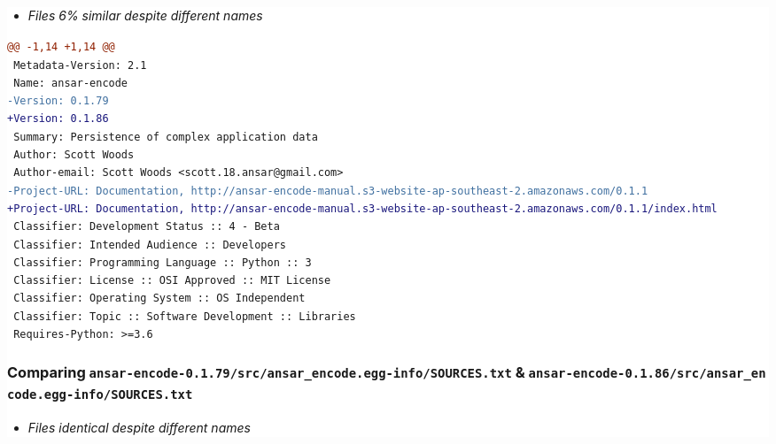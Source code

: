  * *Files 6% similar despite different names*

```diff
@@ -1,14 +1,14 @@
 Metadata-Version: 2.1
 Name: ansar-encode
-Version: 0.1.79
+Version: 0.1.86
 Summary: Persistence of complex application data
 Author: Scott Woods
 Author-email: Scott Woods <scott.18.ansar@gmail.com>
-Project-URL: Documentation, http://ansar-encode-manual.s3-website-ap-southeast-2.amazonaws.com/0.1.1
+Project-URL: Documentation, http://ansar-encode-manual.s3-website-ap-southeast-2.amazonaws.com/0.1.1/index.html
 Classifier: Development Status :: 4 - Beta
 Classifier: Intended Audience :: Developers
 Classifier: Programming Language :: Python :: 3
 Classifier: License :: OSI Approved :: MIT License
 Classifier: Operating System :: OS Independent
 Classifier: Topic :: Software Development :: Libraries
 Requires-Python: >=3.6
```

### Comparing `ansar-encode-0.1.79/src/ansar_encode.egg-info/SOURCES.txt` & `ansar-encode-0.1.86/src/ansar_encode.egg-info/SOURCES.txt`

 * *Files identical despite different names*

